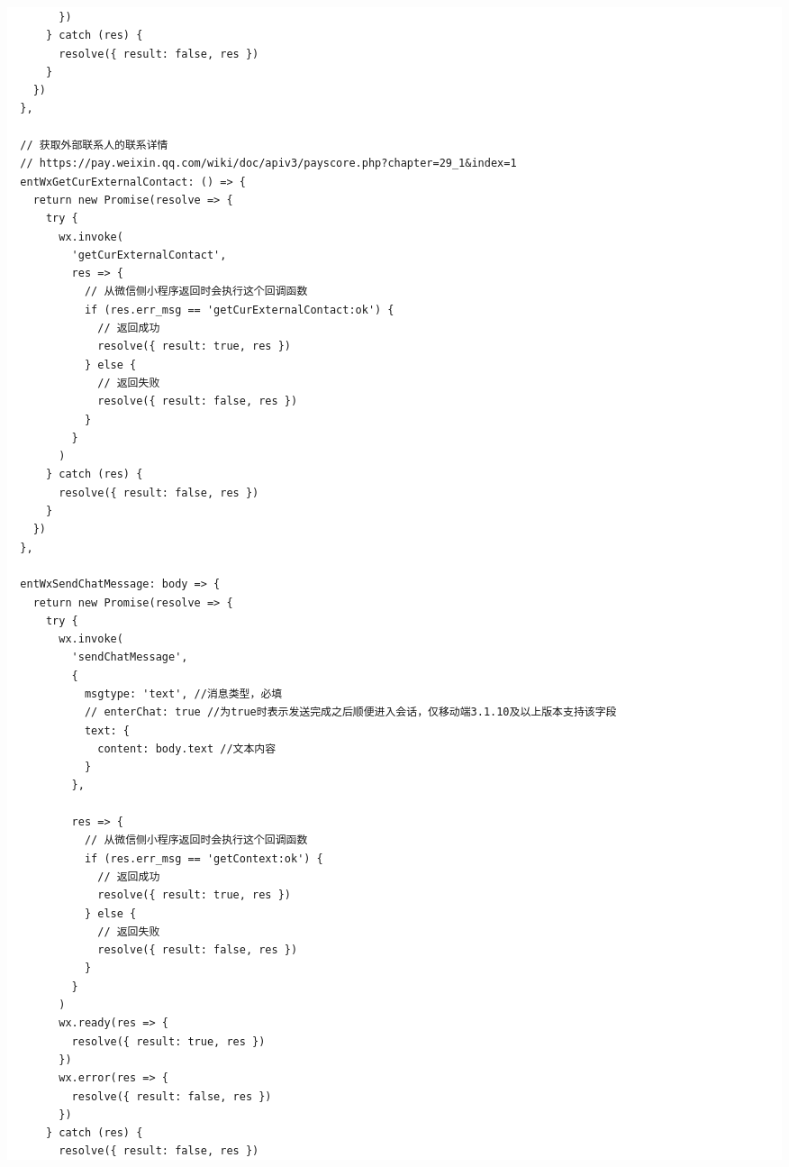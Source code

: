 ```
        }) 
      } catch (res) {
        resolve({ result: false, res })
      }
    })
  },

  // 获取外部联系人的联系详情
  // https://pay.weixin.qq.com/wiki/doc/apiv3/payscore.php?chapter=29_1&index=1
  entWxGetCurExternalContact: () => {
    return new Promise(resolve => {
      try {
        wx.invoke(
          'getCurExternalContact', 
          res => { 
            // 从微信侧小程序返回时会执行这个回调函数
            if (res.err_msg == 'getCurExternalContact:ok') {
              // 返回成功
              resolve({ result: true, res })
            } else {
              // 返回失败
              resolve({ result: false, res })
            }
          }
        )
      } catch (res) {
        resolve({ result: false, res })
      }
    })
  },

  entWxSendChatMessage: body => {
    return new Promise(resolve => {
      try {
        wx.invoke(
          'sendChatMessage',
          {
            msgtype: 'text', //消息类型，必填
            // enterChat: true //为true时表示发送完成之后顺便进入会话，仅移动端3.1.10及以上版本支持该字段
            text: {
              content: body.text //文本内容
            }
          },

          res => {
            // 从微信侧小程序返回时会执行这个回调函数
            if (res.err_msg == 'getContext:ok') {
              // 返回成功
              resolve({ result: true, res })
            } else {
              // 返回失败
              resolve({ result: false, res })
            }
          }
        )
        wx.ready(res => { 
          resolve({ result: true, res })
        })
        wx.error(res => {
          resolve({ result: false, res })
        })
      } catch (res) {
        resolve({ result: false, res })
```